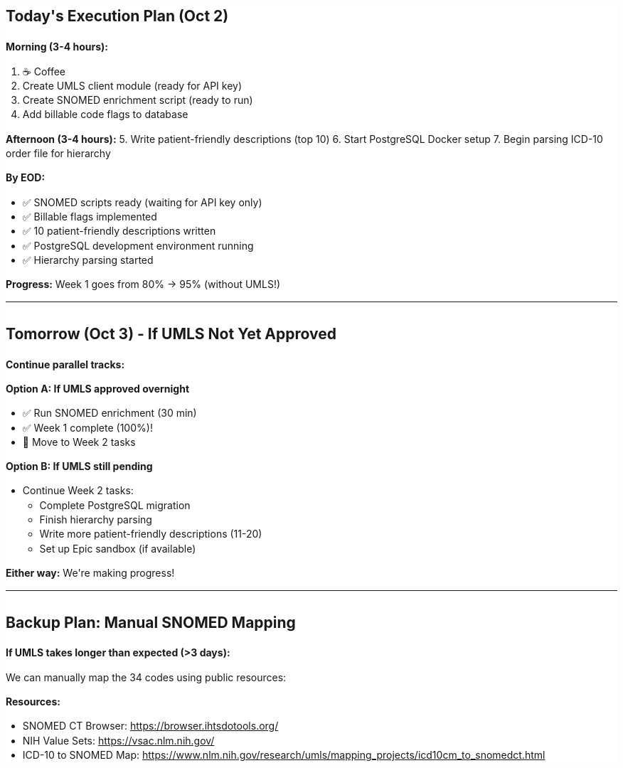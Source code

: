 
## Today's Execution Plan (Oct 2)

**Morning (3-4 hours):**
1. ☕ Coffee
2. Create UMLS client module (ready for API key)
3. Create SNOMED enrichment script (ready to run)
4. Add billable code flags to database

**Afternoon (3-4 hours):**
5. Write patient-friendly descriptions (top 10)
6. Start PostgreSQL Docker setup
7. Begin parsing ICD-10 order file for hierarchy

**By EOD:**
- ✅ SNOMED scripts ready (waiting for API key only)
- ✅ Billable flags implemented
- ✅ 10 patient-friendly descriptions written
- ✅ PostgreSQL development environment running
- ✅ Hierarchy parsing started

**Progress:** Week 1 goes from 80% → 95% (without UMLS!)

---

## Tomorrow (Oct 3) - If UMLS Not Yet Approved

**Continue parallel tracks:**

**Option A: If UMLS approved overnight**
- ✅ Run SNOMED enrichment (30 min)
- ✅ Week 1 complete (100%)!
- 🚀 Move to Week 2 tasks

**Option B: If UMLS still pending**
- Continue Week 2 tasks:
  - Complete PostgreSQL migration
  - Finish hierarchy parsing
  - Write more patient-friendly descriptions (11-20)
  - Set up Epic sandbox (if available)

**Either way:** We're making progress!

---

## Backup Plan: Manual SNOMED Mapping

**If UMLS takes longer than expected (>3 days):**

We can manually map the 34 codes using public resources:

**Resources:**
- SNOMED CT Browser: https://browser.ihtsdotools.org/
- NIH Value Sets: https://vsac.nlm.nih.gov/
- ICD-10 to SNOMED Map: https://www.nlm.nih.gov/research/umls/mapping_projects/icd10cm_to_snomedct.html
